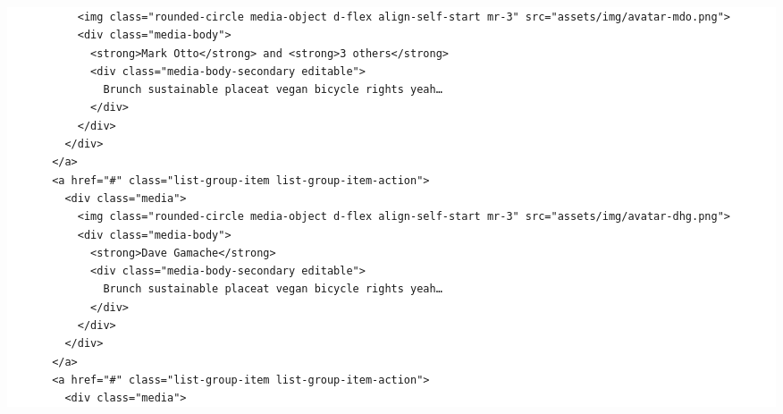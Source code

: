                <img class="rounded-circle media-object d-flex align-self-start mr-3" src="assets/img/avatar-mdo.png">
               <div class="media-body">
                 <strong>Mark Otto</strong> and <strong>3 others</strong>
                 <div class="media-body-secondary editable">
                   Brunch sustainable placeat vegan bicycle rights yeah…
                 </div>
               </div>
             </div>
           </a>
           <a href="#" class="list-group-item list-group-item-action">
             <div class="media">
               <img class="rounded-circle media-object d-flex align-self-start mr-3" src="assets/img/avatar-dhg.png">
               <div class="media-body">
                 <strong>Dave Gamache</strong>
                 <div class="media-body-secondary editable">
                   Brunch sustainable placeat vegan bicycle rights yeah…
                 </div>
               </div>
             </div>
           </a>
           <a href="#" class="list-group-item list-group-item-action">
             <div class="media">